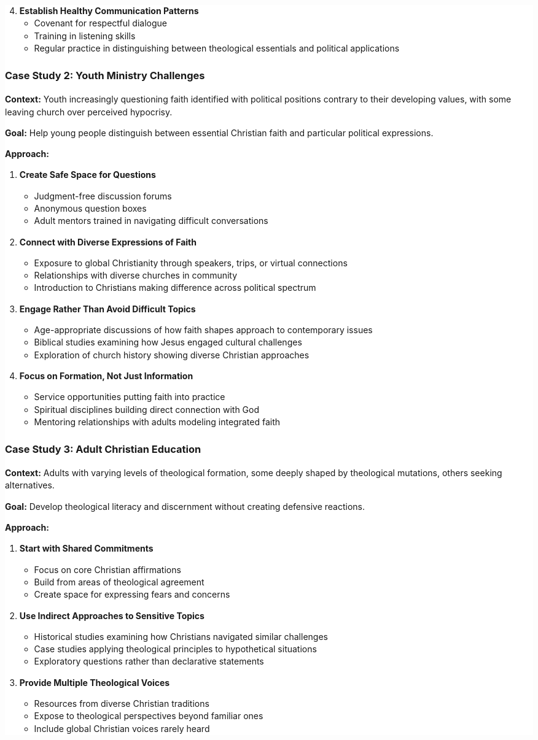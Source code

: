 4. **Establish Healthy Communication Patterns**
   - Covenant for respectful dialogue
   - Training in listening skills
   - Regular practice in distinguishing between theological essentials and political applications

### Case Study 2: Youth Ministry Challenges
**Context:** Youth increasingly questioning faith identified with political positions contrary to their developing values, with some leaving church over perceived hypocrisy.

**Goal:** Help young people distinguish between essential Christian faith and particular political expressions.

**Approach:**
1. **Create Safe Space for Questions**
   - Judgment-free discussion forums
   - Anonymous question boxes
   - Adult mentors trained in navigating difficult conversations

2. **Connect with Diverse Expressions of Faith**
   - Exposure to global Christianity through speakers, trips, or virtual connections
   - Relationships with diverse churches in community
   - Introduction to Christians making difference across political spectrum

3. **Engage Rather Than Avoid Difficult Topics**
   - Age-appropriate discussions of how faith shapes approach to contemporary issues
   - Biblical studies examining how Jesus engaged cultural challenges
   - Exploration of church history showing diverse Christian approaches

4. **Focus on Formation, Not Just Information**
   - Service opportunities putting faith into practice
   - Spiritual disciplines building direct connection with God
   - Mentoring relationships with adults modeling integrated faith

### Case Study 3: Adult Christian Education
**Context:** Adults with varying levels of theological formation, some deeply shaped by theological mutations, others seeking alternatives.

**Goal:** Develop theological literacy and discernment without creating defensive reactions.

**Approach:**
1. **Start with Shared Commitments**
   - Focus on core Christian affirmations
   - Build from areas of theological agreement
   - Create space for expressing fears and concerns

2. **Use Indirect Approaches to Sensitive Topics**
   - Historical studies examining how Christians navigated similar challenges
   - Case studies applying theological principles to hypothetical situations
   - Exploratory questions rather than declarative statements

3. **Provide Multiple Theological Voices**
   - Resources from diverse Christian traditions
   - Expose to theological perspectives beyond familiar ones
   - Include global Christian voices rarely heard
